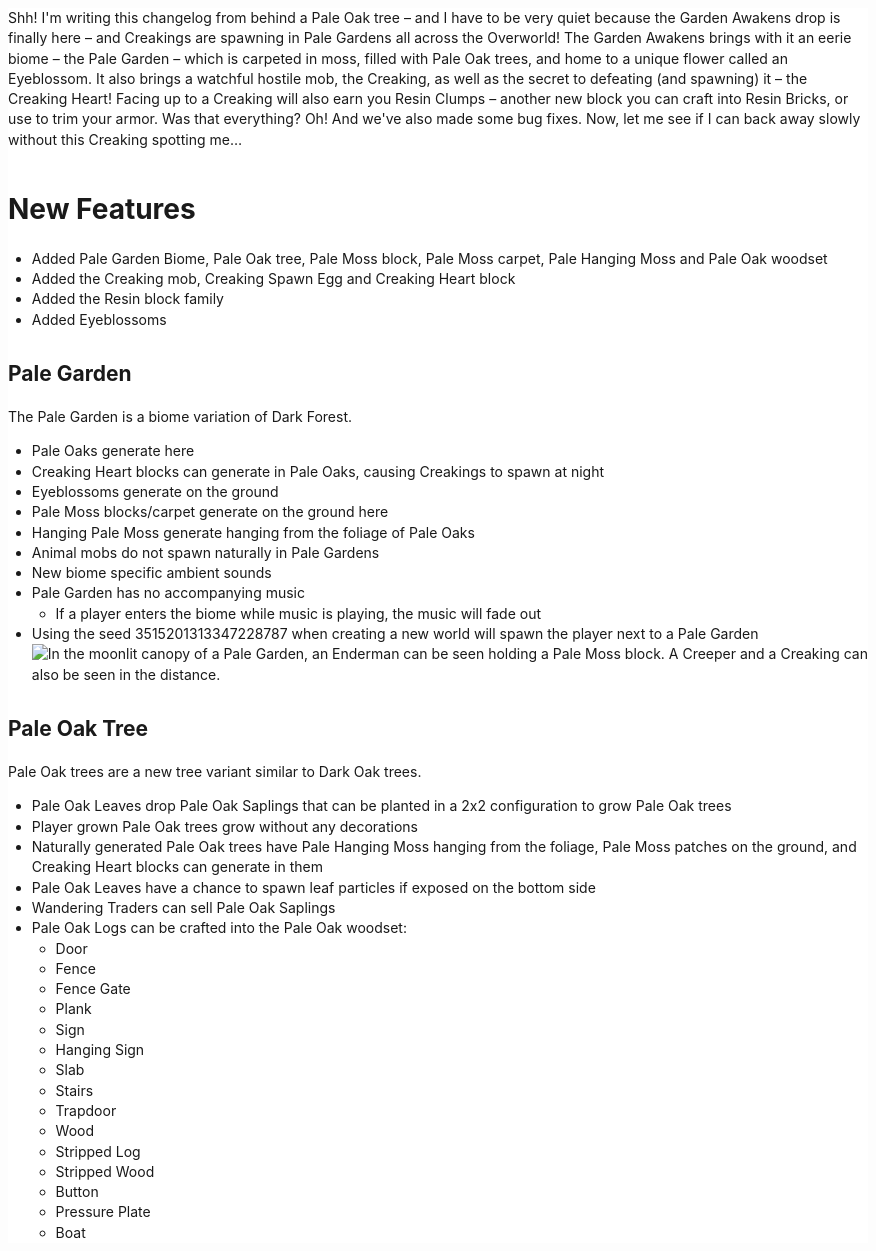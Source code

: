 Shh! I'm writing this changelog from behind a Pale Oak tree – and I have to be very quiet because the Garden Awakens drop is finally here – and Creakings are spawning in Pale Gardens all across the Overworld! The Garden Awakens brings with it an eerie biome – the Pale Garden – which is carpeted in moss, filled with Pale Oak trees, and home to a unique flower called an Eyeblossom. It also brings a watchful hostile mob, the Creaking, as well as the secret to defeating (and spawning) it – the Creaking Heart! Facing up to a Creaking will also earn you Resin Clumps – another new block you can craft into Resin Bricks, or use to trim your armor. Was that everything? Oh! And we've also made some bug fixes. Now, let me see if I can back away slowly without this Creaking spotting me…

# New Features

-   Added Pale Garden Biome, Pale Oak tree, Pale Moss block, Pale Moss carpet, Pale Hanging Moss and Pale Oak woodset
-   Added the Creaking mob, Creaking Spawn Egg and Creaking Heart block
-   Added the Resin block family
-   Added Eyeblossoms

## Pale Garden

The Pale Garden is a biome variation of Dark Forest.

-   Pale Oaks generate here
-   Creaking Heart blocks can generate in Pale Oaks, causing Creakings to spawn at night
-   Eyeblossoms generate on the ground
-   Pale Moss blocks/carpet generate on the ground here
-   Hanging Pale Moss generate hanging from the foliage of Pale Oaks
-   Animal mobs do not spawn naturally in Pale Gardens
-   New biome specific ambient sounds
-   Pale Garden has no accompanying music
    -   If a player enters the biome while music is playing, the music will fade out
-   Using the seed 3515201313347228787 when creating a new world will spawn the player next to a Pale Garden ![In the moonlit canopy of a Pale Garden, an Enderman can be seen holding a Pale Moss block. A Creeper and a Creaking can also be seen in the distance.](https://launchercontent.mojang.com/v2/images/1.21.4canopy.jpg)

## Pale Oak Tree

Pale Oak trees are a new tree variant similar to Dark Oak trees.

-   Pale Oak Leaves drop Pale Oak Saplings that can be planted in a 2x2 configuration to grow Pale Oak trees
-   Player grown Pale Oak trees grow without any decorations
-   Naturally generated Pale Oak trees have Pale Hanging Moss hanging from the foliage, Pale Moss patches on the ground, and Creaking Heart blocks can generate in them
-   Pale Oak Leaves have a chance to spawn leaf particles if exposed on the bottom side
-   Wandering Traders can sell Pale Oak Saplings
-   Pale Oak Logs can be crafted into the Pale Oak woodset:
    -   Door
    -   Fence
    -   Fence Gate
    -   Plank
    -   Sign
    -   Hanging Sign
    -   Slab
    -   Stairs
    -   Trapdoor
    -   Wood
    -   Stripped Log
    -   Stripped Wood
    -   Button
    -   Pressure Plate
    -   Boat